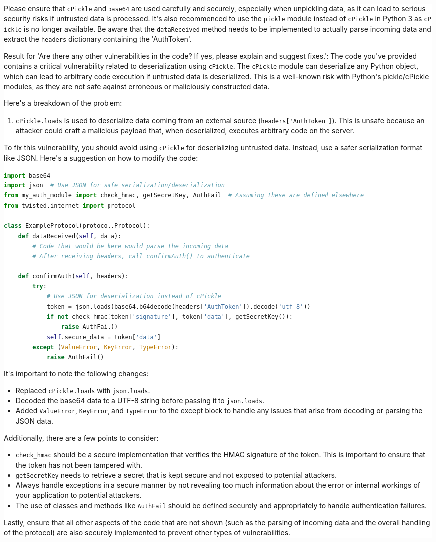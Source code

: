 Please ensure that `cPickle` and `base64` are used carefully and securely, especially when unpickling data, as it can lead to serious security risks if untrusted data is processed. It's also recommended to use the `pickle` module instead of `cPickle` in Python 3 as `cPickle` is no longer available. Be aware that the `dataReceived` method needs to be implemented to actually parse incoming data and extract the `headers` dictionary containing the 'AuthToken'.

Result for 'Are there any other vulnerabilities in the code? If yes, please explain and suggest fixes.':
The code you've provided contains a critical vulnerability related to deserialization using `cPickle`. The `cPickle` module can deserialize any Python object, which can lead to arbitrary code execution if untrusted data is deserialized. This is a well-known risk with Python's pickle/cPickle modules, as they are not safe against erroneous or maliciously constructed data.

Here's a breakdown of the problem:

1. `cPickle.loads` is used to deserialize data coming from an external source (`headers['AuthToken']`). This is unsafe because an attacker could craft a malicious payload that, when deserialized, executes arbitrary code on the server.

To fix this vulnerability, you should avoid using `cPickle` for deserializing untrusted data. Instead, use a safer serialization format like JSON. Here's a suggestion on how to modify the code:

```python
import base64
import json  # Use JSON for safe serialization/deserialization
from my_auth_module import check_hmac, getSecretKey, AuthFail  # Assuming these are defined elsewhere
from twisted.internet import protocol

class ExampleProtocol(protocol.Protocol):
    def dataReceived(self, data):
        # Code that would be here would parse the incoming data
        # After receiving headers, call confirmAuth() to authenticate

    def confirmAuth(self, headers):
        try:
            # Use JSON for deserialization instead of cPickle
            token = json.loads(base64.b64decode(headers['AuthToken']).decode('utf-8'))
            if not check_hmac(token['signature'], token['data'], getSecretKey()):
                raise AuthFail()
            self.secure_data = token['data']
        except (ValueError, KeyError, TypeError):
            raise AuthFail()
```

It's important to note the following changes:

- Replaced `cPickle.loads` with `json.loads`.
- Decoded the base64 data to a UTF-8 string before passing it to `json.loads`.
- Added `ValueError`, `KeyError`, and `TypeError` to the except block to handle any issues that arise from decoding or parsing the JSON data.

Additionally, there are a few points to consider:

- `check_hmac` should be a secure implementation that verifies the HMAC signature of the token. This is important to ensure that the token has not been tampered with.
- `getSecretKey` needs to retrieve a secret that is kept secure and not exposed to potential attackers.
- Always handle exceptions in a secure manner by not revealing too much information about the error or internal workings of your application to potential attackers.
- The use of classes and methods like `AuthFail` should be defined securely and appropriately to handle authentication failures.

Lastly, ensure that all other aspects of the code that are not shown (such as the parsing of incoming data and the overall handling of the protocol) are also securely implemented to prevent other types of vulnerabilities.
